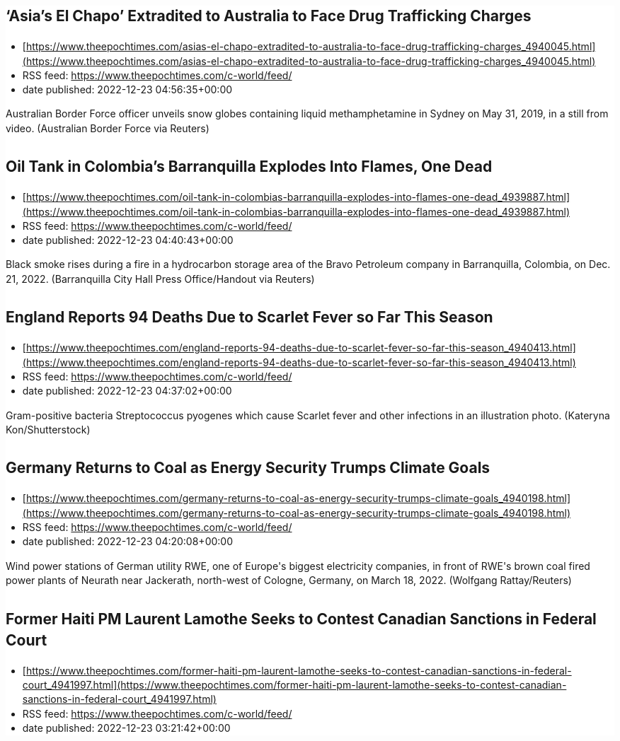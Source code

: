 ## ‘Asia’s El Chapo’ Extradited to Australia to Face Drug Trafficking Charges
 - [https://www.theepochtimes.com/asias-el-chapo-extradited-to-australia-to-face-drug-trafficking-charges_4940045.html](https://www.theepochtimes.com/asias-el-chapo-extradited-to-australia-to-face-drug-trafficking-charges_4940045.html)
 - RSS feed: https://www.theepochtimes.com/c-world/feed/
 - date published: 2022-12-23 04:56:35+00:00

Australian Border Force officer unveils snow globes containing liquid methamphetamine in Sydney on May 31, 2019, in a still from video. (Australian Border Force via Reuters)

## Oil Tank in Colombia’s Barranquilla Explodes Into Flames, One Dead
 - [https://www.theepochtimes.com/oil-tank-in-colombias-barranquilla-explodes-into-flames-one-dead_4939887.html](https://www.theepochtimes.com/oil-tank-in-colombias-barranquilla-explodes-into-flames-one-dead_4939887.html)
 - RSS feed: https://www.theepochtimes.com/c-world/feed/
 - date published: 2022-12-23 04:40:43+00:00

Black smoke rises during a fire in a hydrocarbon storage area of the Bravo Petroleum company in Barranquilla, Colombia, on Dec. 21, 2022. (Barranquilla City Hall Press Office/Handout via Reuters)

## England Reports 94 Deaths Due to Scarlet Fever so Far This Season
 - [https://www.theepochtimes.com/england-reports-94-deaths-due-to-scarlet-fever-so-far-this-season_4940413.html](https://www.theepochtimes.com/england-reports-94-deaths-due-to-scarlet-fever-so-far-this-season_4940413.html)
 - RSS feed: https://www.theepochtimes.com/c-world/feed/
 - date published: 2022-12-23 04:37:02+00:00

Gram-positive bacteria Streptococcus pyogenes which cause Scarlet fever and other infections in an illustration photo. (Kateryna Kon/Shutterstock)

## Germany Returns to Coal as Energy Security Trumps Climate Goals
 - [https://www.theepochtimes.com/germany-returns-to-coal-as-energy-security-trumps-climate-goals_4940198.html](https://www.theepochtimes.com/germany-returns-to-coal-as-energy-security-trumps-climate-goals_4940198.html)
 - RSS feed: https://www.theepochtimes.com/c-world/feed/
 - date published: 2022-12-23 04:20:08+00:00

Wind power stations of German utility RWE, one of Europe's biggest electricity companies, in front of RWE's brown coal fired power plants of Neurath near Jackerath, north-west of Cologne, Germany, on March 18, 2022. (Wolfgang Rattay/Reuters)

## Former Haiti PM Laurent Lamothe Seeks to Contest Canadian Sanctions in Federal Court
 - [https://www.theepochtimes.com/former-haiti-pm-laurent-lamothe-seeks-to-contest-canadian-sanctions-in-federal-court_4941997.html](https://www.theepochtimes.com/former-haiti-pm-laurent-lamothe-seeks-to-contest-canadian-sanctions-in-federal-court_4941997.html)
 - RSS feed: https://www.theepochtimes.com/c-world/feed/
 - date published: 2022-12-23 03:21:42+00:00
